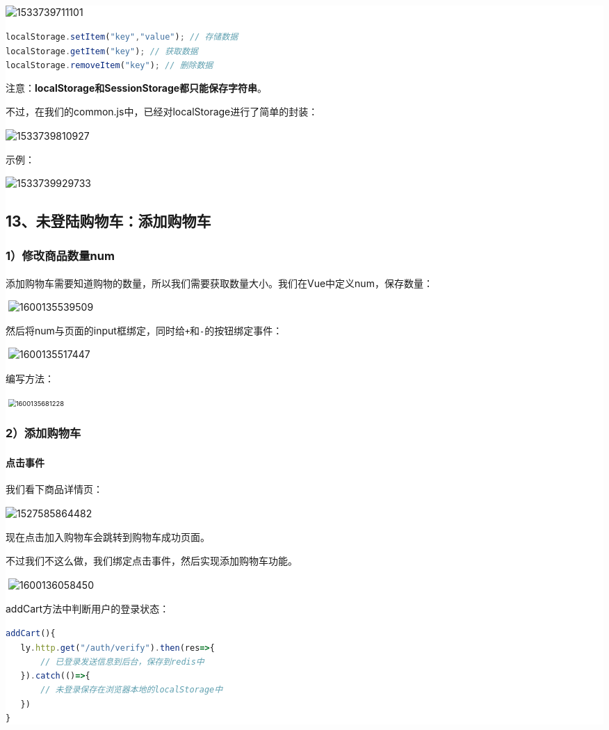 ![1533739711101](乐优电商-14-未登陆购物车.assets/1533739711101.png)

```js
localStorage.setItem("key","value"); // 存储数据
localStorage.getItem("key"); // 获取数据
localStorage.removeItem("key"); // 删除数据
```

注意：**localStorage和SessionStorage都只能保存字符串**。

不过，在我们的common.js中，已经对localStorage进行了简单的封装：

![1533739810927](乐优电商-14-未登陆购物车.assets/1533739810927.png)



示例：

![1533739929733](乐优电商-14-未登陆购物车.assets/1533739929733.png)



## 13、未登陆购物车：添加购物车

### 1）修改商品数量num

添加购物车需要知道购物的数量，所以我们需要获取数量大小。我们在Vue中定义num，保存数量：

&nbsp;![1600135539509](乐优电商-14-未登陆购物车.assets/1600135539509.png)

然后将num与页面的input框绑定，同时给`+`和`-`的按钮绑定事件：

&nbsp;![1600135517447](乐优电商-14-未登陆购物车.assets/1600135517447.png)

编写方法：

&nbsp;<img src="乐优电商-14-未登陆购物车.assets/1600135681228.png" alt="1600135681228" style="zoom:67%;" />



### 2）添加购物车

#### 点击事件

我们看下商品详情页：

![1527585864482](乐优电商-14-未登陆购物车.assets/1527585864482.png)

现在点击加入购物车会跳转到购物车成功页面。

不过我们不这么做，我们绑定点击事件，然后实现添加购物车功能。

&nbsp;![1600136058450](乐优电商-14-未登陆购物车.assets/1600136058450.png)

addCart方法中判断用户的登录状态：

```js
addCart(){
   ly.http.get("/auth/verify").then(res=>{
       // 已登录发送信息到后台，保存到redis中
   }).catch(()=>{
       // 未登录保存在浏览器本地的localStorage中
   })
}
```
